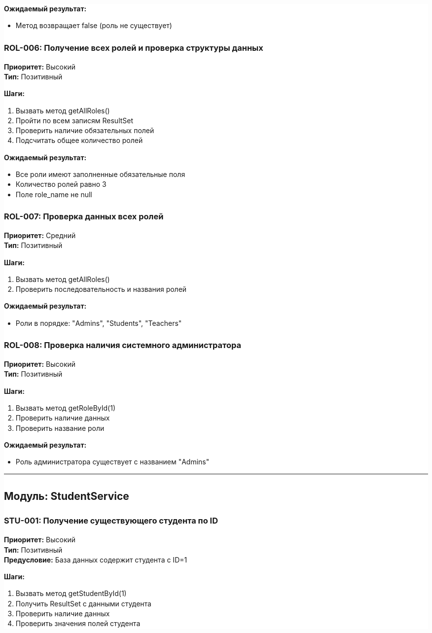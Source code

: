 **Ожидаемый результат:**
- Метод возвращает false (роль не существует)

### ROL-006: Получение всех ролей и проверка структуры данных
**Приоритет:** Высокий  
**Тип:** Позитивный

**Шаги:**
1. Вызвать метод getAllRoles()
2. Пройти по всем записям ResultSet
3. Проверить наличие обязательных полей
4. Подсчитать общее количество ролей

**Ожидаемый результат:**
- Все роли имеют заполненные обязательные поля
- Количество ролей равно 3
- Поле role_name не null

### ROL-007: Проверка данных всех ролей
**Приоритет:** Средний  
**Тип:** Позитивный

**Шаги:**
1. Вызвать метод getAllRoles()
2. Проверить последовательность и названия ролей

**Ожидаемый результат:**
- Роли в порядке: "Admins", "Students", "Teachers"

### ROL-008: Проверка наличия системного администратора
**Приоритет:** Высокий  
**Тип:** Позитивный

**Шаги:**
1. Вызвать метод getRoleById(1)
2. Проверить наличие данных
3. Проверить название роли

**Ожидаемый результат:**
- Роль администратора существует с названием "Admins"

---

## Модуль: StudentService

### STU-001: Получение существующего студента по ID
**Приоритет:** Высокий  
**Тип:** Позитивный  
**Предусловие:** База данных содержит студента с ID=1

**Шаги:**
1. Вызвать метод getStudentById(1)
2. Получить ResultSet с данными студента
3. Проверить наличие данных
4. Проверить значения полей студента

